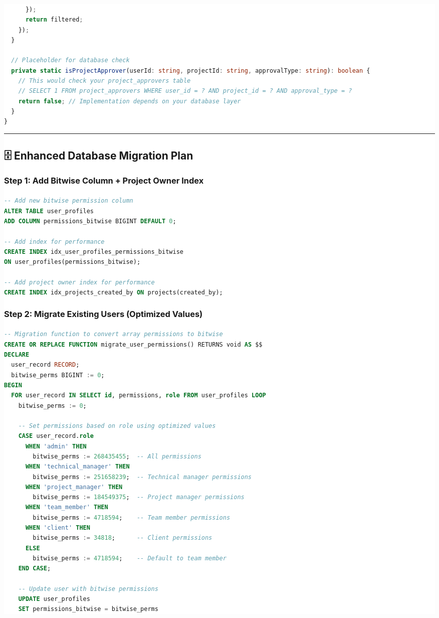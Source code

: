 ```typescript
      });
      return filtered;
    });
  }

  // Placeholder for database check
  private static isProjectApprover(userId: string, projectId: string, approvalType: string): boolean {
    // This would check your project_approvers table
    // SELECT 1 FROM project_approvers WHERE user_id = ? AND project_id = ? AND approval_type = ?
    return false; // Implementation depends on your database layer
  }
}
```

---

## 🗄️ Enhanced Database Migration Plan

### Step 1: Add Bitwise Column + Project Owner Index
```sql
-- Add new bitwise permission column
ALTER TABLE user_profiles 
ADD COLUMN permissions_bitwise BIGINT DEFAULT 0;

-- Add index for performance
CREATE INDEX idx_user_profiles_permissions_bitwise 
ON user_profiles(permissions_bitwise);

-- Add project owner index for performance
CREATE INDEX idx_projects_created_by ON projects(created_by);
```

### Step 2: Migrate Existing Users (Optimized Values)
```sql
-- Migration function to convert array permissions to bitwise
CREATE OR REPLACE FUNCTION migrate_user_permissions() RETURNS void AS $$
DECLARE
  user_record RECORD;
  bitwise_perms BIGINT := 0;
BEGIN
  FOR user_record IN SELECT id, permissions, role FROM user_profiles LOOP
    bitwise_perms := 0;
    
    -- Set permissions based on role using optimized values
    CASE user_record.role
      WHEN 'admin' THEN
        bitwise_perms := 268435455;  -- All permissions
      WHEN 'technical_manager' THEN  
        bitwise_perms := 251658239;  -- Technical manager permissions
      WHEN 'project_manager' THEN
        bitwise_perms := 184549375;  -- Project manager permissions  
      WHEN 'team_member' THEN
        bitwise_perms := 4718594;    -- Team member permissions
      WHEN 'client' THEN
        bitwise_perms := 34818;      -- Client permissions
      ELSE
        bitwise_perms := 4718594;    -- Default to team member
    END CASE;
    
    -- Update user with bitwise permissions
    UPDATE user_profiles 
    SET permissions_bitwise = bitwise_perms 
```